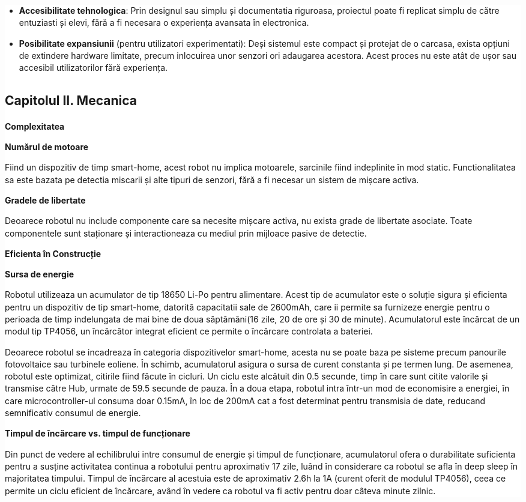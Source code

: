 -   **Accesibilitate tehnologica**: Prin designul sau simplu și
    documentatia riguroasa, proiectul poate fi replicat simplu de către
    entuziasti și elevi, fără a fi necesara o experiența avansata în
    electronica.

-   **Posibilitate expansiunii** (pentru utilizatori experimentati):
    Deși sistemul este compact și protejat de o carcasa, exista opțiuni
    de extindere hardware limitate, precum inlocuirea unor senzori ori
    adaugarea acestora. Acest proces nu este atât de ușor sau accesibil
    utilizatorilor fără experiența.

## **Capitolul II. Mecanica**

**Complexitatea**

**Numărul de motoare**

Fiind un dispozitiv de timp smart-home, acest robot nu implica
motoarele, sarcinile fiind indeplinite în mod static. Functionalitatea
sa este bazata pe detectia miscarii și alte tipuri de senzori, fără a fi
necesar un sistem de mișcare activa.

**Gradele de libertate**

Deoarece robotul nu include componente care sa necesite mișcare activa,
nu exista grade de libertate asociate. Toate componentele sunt
staționare și interactioneaza cu mediul prin mijloace pasive de
detectie.

**Eficienta în Construcție**

**Sursa de energie**

Robotul utilizeaza un acumulator de tip 18650 Li-Po pentru alimentare.
Acest tip de acumulator este o soluție sigura și eficienta pentru un
dispozitiv de tip smart-home, datorită capacitatii sale de 2600mAh, care
ii permite sa furnizeze energie pentru o perioada de timp indelungata de
mai bine de doua săptămâni(16 zile, 20 de ore și 30 de minute).
Acumulatorul este încărcat de un modul tip TP4056, un încărcător
integrat eficient ce permite o încărcare controlata a bateriei.

Deoarece robotul se incadreaza în categoria dispozitivelor smart-home,
acesta nu se poate baza pe sisteme precum panourile fotovoltaice sau
turbinele eoliene. În schimb, acumulatorul asigura o sursa de curent
constanta și pe termen lung. De asemenea, robotul este optimizat,
citirile fiind făcute în cicluri. Un ciclu este alcătuit din 0.5
secunde, timp în care sunt citite valorile și transmise către Hub,
urmate de 59.5 secunde de pauza. În a doua etapa, robotul intra într-un
mod de economisire a energiei, în care microcontroller-ul consuma doar
0.15mA, în loc de 200mA cat a fost determinat pentru transmisia de date,
reducand semnificativ consumul de energie.

**Timpul de încărcare vs. timpul de funcționare**

Din punct de vedere al echilibrului intre consumul de energie și timpul
de funcționare, acumulatorul ofera o durabilitate suficienta pentru a
susține activitatea continua a robotului pentru aproximativ 17 zile,
luând în considerare ca robotul se afla în deep sleep în majoritatea
timpului. Timpul de încărcare al acestuia este de aproximativ 2.6h la 1A
(curent oferit de modulul TP4056), ceea ce permite un ciclu eficient de
încărcare, având în vedere ca robotul va fi activ pentru doar câteva
minute zilnic.
